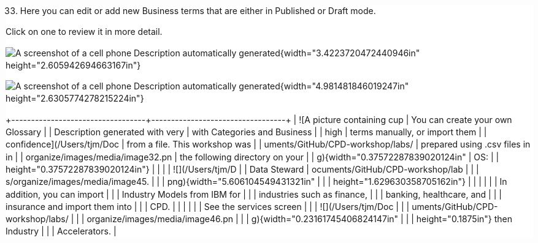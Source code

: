 33. Here you can edit or add new Business terms that are either in
    Published or Draft mode.

Click on one to review it in more detail.

![A screenshot of a cell phone Description automatically
generated](/Users/tjm/Documents/GitHub/CPD-workshop/labs/organize/images/media/image43.png){width="3.4223720472440946in"
height="2.605942694663167in"}

![A screenshot of a cell phone Description automatically
generated](/Users/tjm/Documents/GitHub/CPD-workshop/labs/organize/images/media/image44.png){width="4.981481846019247in"
height="2.6305774278215224in"}

+----------------------------------+----------------------------------+
| ![A picture containing cup       | You can create your own Glossary |
| Description generated with very  | with Categories and Business     |
| high                             | terms manually, or import them   |
| confidence](/Users/tjm/Doc       | from a file. This workshop was   |
| uments/GitHub/CPD-workshop/labs/ | prepared using .csv files in in  |
| organize/images/media/image32.pn | the following directory on your  |
| g){width="0.37572287839020124in" | OS:                              |
| height="0.37572287839020124in"}  |                                  |
|                                  | ![](/Users/tjm/D                 |
| Data Steward                     | ocuments/GitHub/CPD-workshop/lab |
|                                  | s/organize/images/media/image45. |
|                                  | png){width="5.606104549431321in" |
|                                  | height="1.629630358705162in"}    |
|                                  |                                  |
|                                  | In addition, you can import      |
|                                  | Industry Models from IBM for     |
|                                  | industries such as finance,      |
|                                  | banking, healthcare, and         |
|                                  | insurance and import them into   |
|                                  | CPD.                             |
|                                  |                                  |
|                                  | See the services screen          |
|                                  | ![](/Users/tjm/Doc               |
|                                  | uments/GitHub/CPD-workshop/labs/ |
|                                  | organize/images/media/image46.pn |
|                                  | g){width="0.23161745406824147in" |
|                                  | height="0.1875in"} then Industry |
|                                  | Accelerators.                    |